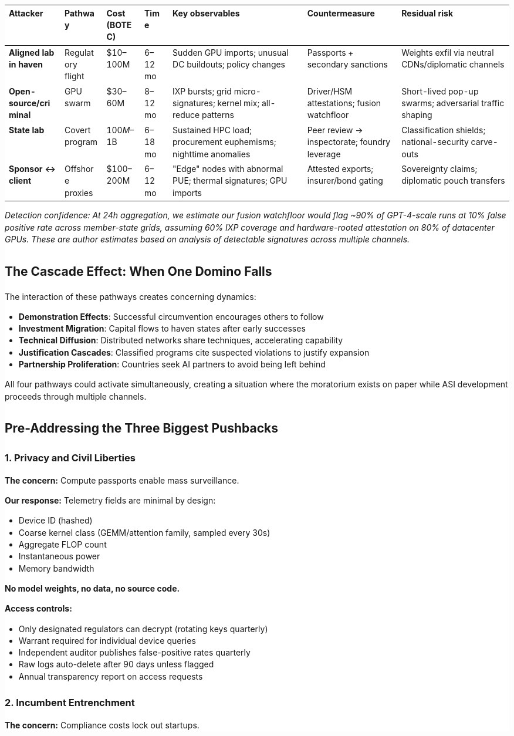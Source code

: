 | Attacker | Pathway | Cost (BOTEC) | Time | Key observables | Countermeasure | Residual risk |
| :---- | :---- | :---- | :---- | :---- | :---- | :---- |
| **Aligned lab in haven** | Regulatory flight | $10–100M | 6–12 mo | Sudden GPU imports; unusual DC buildouts; policy changes | Passports + secondary sanctions | Weights exfil via neutral CDNs/diplomatic channels |
| **Open-source/criminal** | GPU swarm | $30–60M | 8–12 mo | IXP bursts; grid micro-signatures; kernel mix; all-reduce patterns | Driver/HSM attestations; fusion watchfloor | Short-lived pop-up swarms; adversarial traffic shaping |
| **State lab** | Covert program | $100M–$1B | 6–18 mo | Sustained HPC load; procurement euphemisms; nighttime anomalies | Peer review → inspectorate; foundry leverage | Classification shields; national-security carve-outs |
| **Sponsor ↔ client** | Offshore proxies | $100–200M | 6–12 mo | "Edge" nodes with abnormal PUE; thermal signatures; GPU imports | Attested exports; insurer/bond gating | Sovereignty claims; diplomatic pouch transfers |

*Detection confidence: At 24h aggregation, we estimate our fusion watchfloor would flag ~90% of GPT-4-scale runs at 10% false positive rate across member-state grids, assuming 60% IXP coverage and hardware-rooted attestation on 80% of datacenter GPUs. These are author estimates based on analysis of detectable signatures across multiple channels.*

## The Cascade Effect: When One Domino Falls

The interaction of these pathways creates concerning dynamics:

- **Demonstration Effects**: Successful circumvention encourages others to follow
- **Investment Migration**: Capital flows to haven states after early successes
- **Technical Diffusion**: Distributed networks share techniques, accelerating capability
- **Justification Cascades**: Classified programs cite suspected violations to justify expansion
- **Partnership Proliferation**: Countries seek AI partners to avoid being left behind

All four pathways could activate simultaneously, creating a situation where the moratorium exists on paper while ASI development proceeds through multiple channels.

## Pre-Addressing the Three Biggest Pushbacks

### 1. Privacy and Civil Liberties

**The concern:** Compute passports enable mass surveillance.

**Our response:** Telemetry fields are minimal by design:

- Device ID (hashed)
- Coarse kernel class (GEMM/attention family, sampled every 30s)
- Aggregate FLOP count
- Instantaneous power
- Memory bandwidth

**No model weights, no data, no source code.**

**Access controls:**

- Only designated regulators can decrypt (rotating keys quarterly)
- Warrant required for individual device queries
- Independent auditor publishes false-positive rates quarterly
- Raw logs auto-delete after 90 days unless flagged
- Annual transparency report on access requests

### 2. Incumbent Entrenchment

**The concern:** Compliance costs lock out startups.
